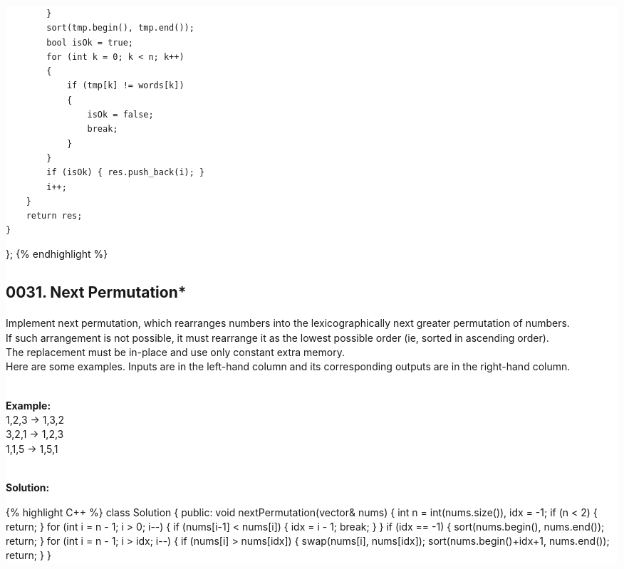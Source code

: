            }
            sort(tmp.begin(), tmp.end());
            bool isOk = true;
            for (int k = 0; k < n; k++)
            {
                if (tmp[k] != words[k])
                {
                    isOk = false;
                    break;
                }
            }
            if (isOk) { res.push_back(i); }
            i++;
        }
        return res;
    }
};
{% endhighlight %}

## 0031. Next Permutation*
<p align="justify">
Implement next permutation, which rearranges numbers into the lexicographically next greater permutation of numbers.<br>
If such arrangement is not possible, it must rearrange it as the lowest possible order (ie, sorted in ascending order).<br>
The replacement must be in-place and use only constant extra memory.<br>
Here are some examples. Inputs are in the left-hand column and its corresponding outputs are in the right-hand column.<br><br>

<b>Example:</b><br>
1,2,3 → 1,3,2<br>
3,2,1 → 1,2,3<br>
1,1,5 → 1,5,1<br><br>

<b>Solution:</b>
</p>
{% highlight C++ %}
class Solution {
public:
    void nextPermutation(vector<int>& nums) {
        int n = int(nums.size()), idx = -1;
        if (n < 2) { return; }
        for (int i = n - 1; i > 0; i--)
        {
            if (nums[i-1] < nums[i])
            {
                idx = i - 1;
                break;
            }
        }
        if (idx == -1)
        {
            sort(nums.begin(), nums.end());
            return;
        }
        for (int i = n - 1; i > idx; i--)
        {
            if (nums[i] > nums[idx])
            {
                swap(nums[i], nums[idx]);
                sort(nums.begin()+idx+1, nums.end());
                return;
            }
        }